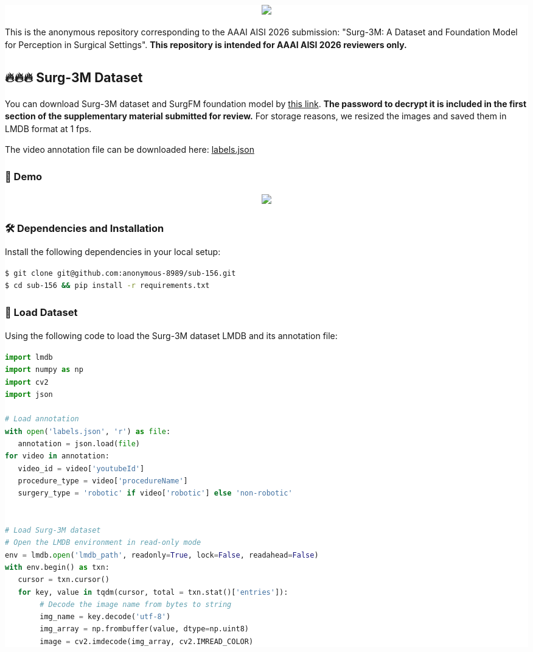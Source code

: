 <p align="center">
<img src="https://github.com/user-attachments/assets/620dfa36-aab8-44d8-be5d-37d5e8e427ca" width="70%" height="auto">
</p>


 
This is the anonymous repository corresponding to the AAAI AISI 2026 submission: "Surg-3M: A Dataset and Foundation Model for Perception in Surgical Settings". **This repository is intended for AAAI AISI 2026 reviewers only.**

 
## 🔥🔥🔥 Surg-3M Dataset
You can download Surg-3M dataset and SurgFM foundation model by [this link](https://mega.nz/folder/GVkgDQKZ). 
**The password to decrypt it is included in the first section of the supplementary material submitted for review.**
For storage reasons, we resized the images and saved them in LMDB format at 1 fps.

The video annotation file can be downloaded here: [labels.json](https://github.com/anonymous-8989/sub-156/blob/main/labels.json)
 
### 🎥 Demo


<div align="center">
  <img src="https://github.com/user-attachments/assets/79f25335-6d8c-4b9b-afe1-59cfd5c84a39" width="70%" > </img>
</div>



### 🛠️ Dependencies and Installation
Install the following dependencies in your local setup:

   ```bash
   $ git clone git@github.com:anonymous-8989/sub-156.git
   $ cd sub-156 && pip install -r requirements.txt
   ```

### 🔗 Load Dataset

Using the following code to load the Surg-3M dataset LMDB and its annotation file:
```python
import lmdb
import numpy as np
import cv2
import json

# Load annotation
with open('labels.json', 'r') as file:
   annotation = json.load(file)
for video in annotation:
   video_id = video['youtubeId']
   procedure_type = video['procedureName']
   surgery_type = 'robotic' if video['robotic'] else 'non-robotic'


# Load Surg-3M dataset
# Open the LMDB environment in read-only mode
env = lmdb.open('lmdb_path', readonly=True, lock=False, readahead=False)
with env.begin() as txn:
   cursor = txn.cursor()
   for key, value in tqdm(cursor, total = txn.stat()['entries']):
        # Decode the image name from bytes to string
        img_name = key.decode('utf-8')
        img_array = np.frombuffer(value, dtype=np.uint8)
        image = cv2.imdecode(img_array, cv2.IMREAD_COLOR)
```